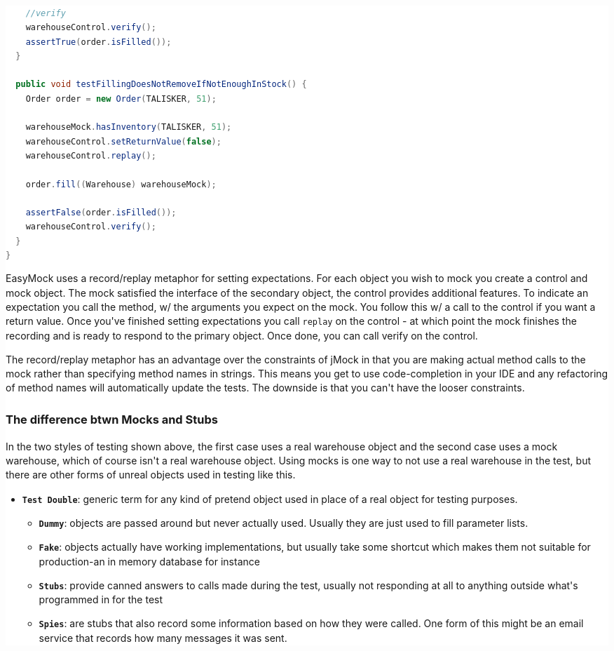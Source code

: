 ```java
    //verify
    warehouseControl.verify();
    assertTrue(order.isFilled());
  }

  public void testFillingDoesNotRemoveIfNotEnoughInStock() {
    Order order = new Order(TALISKER, 51);    

    warehouseMock.hasInventory(TALISKER, 51);
    warehouseControl.setReturnValue(false);
    warehouseControl.replay();

    order.fill((Warehouse) warehouseMock);

    assertFalse(order.isFilled());
    warehouseControl.verify();
  }
}
```

EasyMock uses a record/replay metaphor for setting expectations. For each object you wish to mock you create a control and mock object. The mock satisfied the interface of the secondary object, the control provides additional features. To indicate an expectation you call the method, w/ the arguments you expect on the mock. You follow this w/ a call to the control if you want a return value. Once you've finished setting expectations you call `replay` on the control - at which point the mock finishes the recording and is ready to respond to the primary object. Once done, you can call verify on the control.

The record/replay metaphor has an advantage over the constraints of jMock in that you are making actual method calls to the mock rather than specifying method names in strings. This means you get to use code-completion in your IDE and any refactoring of method names will automatically update the tests. The downside is that you can't have the looser constraints.

### The difference btwn Mocks and Stubs

In the two styles of testing shown above, the first case uses a real warehouse object and the second case uses a mock warehouse, which of course isn't a real warehouse object. Using mocks is one way to not use a real warehouse in the test, but there are other forms of unreal objects used in testing like this.

* **`Test Double`**: generic term for any kind of pretend object used in place of a real object for testing purposes.

    * **`Dummy`**: objects are passed around but never actually used. Usually they are just used to fill parameter lists.

    * **`Fake`**: objects actually have working implementations, but usually take some shortcut which makes them not suitable for production-an in memory database for instance

    * **`Stubs`**: provide canned answers to calls made during the test, usually not responding at all to anything outside what's programmed in for the test

    * **`Spies`**: are stubs that also record some information based on how they were called. One form of this might be an email service that records how many messages it was sent.
